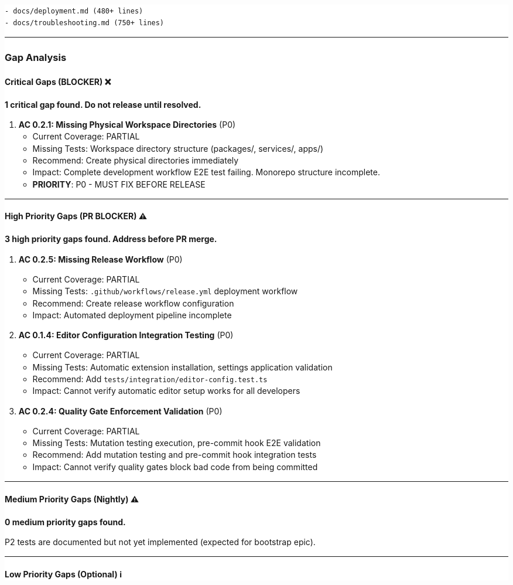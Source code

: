     - docs/deployment.md (480+ lines)
    - docs/troubleshooting.md (750+ lines)

---

### Gap Analysis

#### Critical Gaps (BLOCKER) ❌

**1 critical gap found. Do not release until resolved.**

1. **AC 0.2.1: Missing Physical Workspace Directories** (P0)
   - Current Coverage: PARTIAL
   - Missing Tests: Workspace directory structure (packages/, services/, apps/)
   - Recommend: Create physical directories immediately
   - Impact: Complete development workflow E2E test failing. Monorepo structure
     incomplete.
   - **PRIORITY**: P0 - MUST FIX BEFORE RELEASE

---

#### High Priority Gaps (PR BLOCKER) ⚠️

**3 high priority gaps found. Address before PR merge.**

1. **AC 0.2.5: Missing Release Workflow** (P0)
   - Current Coverage: PARTIAL
   - Missing Tests: `.github/workflows/release.yml` deployment workflow
   - Recommend: Create release workflow configuration
   - Impact: Automated deployment pipeline incomplete

2. **AC 0.1.4: Editor Configuration Integration Testing** (P0)
   - Current Coverage: PARTIAL
   - Missing Tests: Automatic extension installation, settings application
     validation
   - Recommend: Add `tests/integration/editor-config.test.ts`
   - Impact: Cannot verify automatic editor setup works for all developers

3. **AC 0.2.4: Quality Gate Enforcement Validation** (P0)
   - Current Coverage: PARTIAL
   - Missing Tests: Mutation testing execution, pre-commit hook E2E validation
   - Recommend: Add mutation testing and pre-commit hook integration tests
   - Impact: Cannot verify quality gates block bad code from being committed

---

#### Medium Priority Gaps (Nightly) ⚠️

**0 medium priority gaps found.**

P2 tests are documented but not yet implemented (expected for bootstrap epic).

---

#### Low Priority Gaps (Optional) ℹ️
